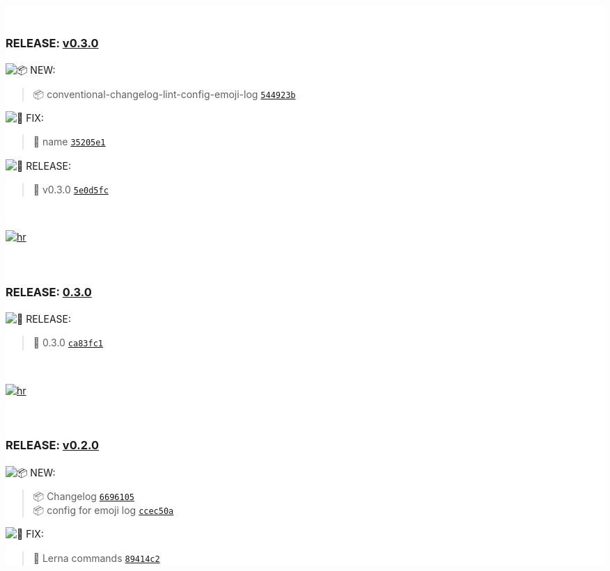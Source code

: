 <br>

### RELEASE: [v0.3.0](https://github.com/ahmadawais/Emoji-Log/compare/0.3.0...v0.3.0)

![📦 NEW:](https://img.shields.io/badge/-NEW-gray.svg?colorB=3778FF)

> 📦 conventional-changelog-lint-config-emoji-log [`544923b`](https://github.com/ahmadawais/Emoji-Log/commit/544923bbdf4a534ff4effad44438f20fa34f7bc7) <br>

![🐛 FIX:](https://img.shields.io/badge/-FIX-gray.svg?colorB=ff6347)

> 🐛 name [`35205e1`](https://github.com/ahmadawais/Emoji-Log/commit/35205e109c928aa4677366b030ff0e0946bcec2c) <br>

![🚀 RELEASE:](https://img.shields.io/badge/-RELEASE-gray.svg?colorB=E5A301)

> 🦄 v0.3.0 [`5e0d5fc`](https://github.com/ahmadawais/Emoji-Log/commit/5e0d5fc8d610911935397cb3449f41ae4a898b42) <br>

<br>

[![hr](https://raw.githubusercontent.com/ahmadawais/stuff/master/images/git/hr.png)](/)

<br>

### RELEASE: [0.3.0](https://github.com/ahmadawais/Emoji-Log/compare/v0.2.0...0.3.0)

![🚀 RELEASE:](https://img.shields.io/badge/-RELEASE-gray.svg?colorB=E5A301)

> 🦄 0.3.0 [`ca83fc1`](https://github.com/ahmadawais/Emoji-Log/commit/ca83fc1c08fdf3d4083d2c7edc03d8e87b50d866) <br>

<br>

[![hr](https://raw.githubusercontent.com/ahmadawais/stuff/master/images/git/hr.png)](/)

<br>

### RELEASE: [v0.2.0](https://github.com/ahmadawais/Emoji-Log/compare/0.1.0...v0.2.0)

![📦 NEW:](https://img.shields.io/badge/-NEW-gray.svg?colorB=3778FF)

> 📦 Changelog [`6696105`](https://github.com/ahmadawais/Emoji-Log/commit/669610519788fa6e3891960058592dbb9b13d252) <br>
> 📦 config for emoji log [`ccec50a`](https://github.com/ahmadawais/Emoji-Log/commit/ccec50ae77aeb7a20bd90542be197aae8947ebb3) <br>

![🐛 FIX:](https://img.shields.io/badge/-FIX-gray.svg?colorB=ff6347)

> 🐛 Lerna commands [`89414c2`](https://github.com/ahmadawais/Emoji-Log/commit/89414c2889c36e0b615633a1d9453aae195ad1dd) <br>
